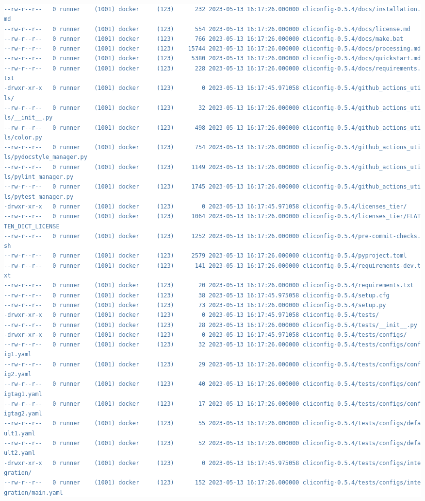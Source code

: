 ```diff
--rw-r--r--   0 runner    (1001) docker     (123)      232 2023-05-13 16:17:26.000000 cliconfig-0.5.4/docs/installation.md
--rw-r--r--   0 runner    (1001) docker     (123)      554 2023-05-13 16:17:26.000000 cliconfig-0.5.4/docs/license.md
--rw-r--r--   0 runner    (1001) docker     (123)      766 2023-05-13 16:17:26.000000 cliconfig-0.5.4/docs/make.bat
--rw-r--r--   0 runner    (1001) docker     (123)    15744 2023-05-13 16:17:26.000000 cliconfig-0.5.4/docs/processing.md
--rw-r--r--   0 runner    (1001) docker     (123)     5380 2023-05-13 16:17:26.000000 cliconfig-0.5.4/docs/quickstart.md
--rw-r--r--   0 runner    (1001) docker     (123)      228 2023-05-13 16:17:26.000000 cliconfig-0.5.4/docs/requirements.txt
-drwxr-xr-x   0 runner    (1001) docker     (123)        0 2023-05-13 16:17:45.971058 cliconfig-0.5.4/github_actions_utils/
--rw-r--r--   0 runner    (1001) docker     (123)       32 2023-05-13 16:17:26.000000 cliconfig-0.5.4/github_actions_utils/__init__.py
--rw-r--r--   0 runner    (1001) docker     (123)      498 2023-05-13 16:17:26.000000 cliconfig-0.5.4/github_actions_utils/color.py
--rw-r--r--   0 runner    (1001) docker     (123)      754 2023-05-13 16:17:26.000000 cliconfig-0.5.4/github_actions_utils/pydocstyle_manager.py
--rw-r--r--   0 runner    (1001) docker     (123)     1149 2023-05-13 16:17:26.000000 cliconfig-0.5.4/github_actions_utils/pylint_manager.py
--rw-r--r--   0 runner    (1001) docker     (123)     1745 2023-05-13 16:17:26.000000 cliconfig-0.5.4/github_actions_utils/pytest_manager.py
-drwxr-xr-x   0 runner    (1001) docker     (123)        0 2023-05-13 16:17:45.971058 cliconfig-0.5.4/licenses_tier/
--rw-r--r--   0 runner    (1001) docker     (123)     1064 2023-05-13 16:17:26.000000 cliconfig-0.5.4/licenses_tier/FLATTEN_DICT_LICENSE
--rw-r--r--   0 runner    (1001) docker     (123)     1252 2023-05-13 16:17:26.000000 cliconfig-0.5.4/pre-commit-checks.sh
--rw-r--r--   0 runner    (1001) docker     (123)     2579 2023-05-13 16:17:26.000000 cliconfig-0.5.4/pyproject.toml
--rw-r--r--   0 runner    (1001) docker     (123)      141 2023-05-13 16:17:26.000000 cliconfig-0.5.4/requirements-dev.txt
--rw-r--r--   0 runner    (1001) docker     (123)       20 2023-05-13 16:17:26.000000 cliconfig-0.5.4/requirements.txt
--rw-r--r--   0 runner    (1001) docker     (123)       38 2023-05-13 16:17:45.975058 cliconfig-0.5.4/setup.cfg
--rw-r--r--   0 runner    (1001) docker     (123)       73 2023-05-13 16:17:26.000000 cliconfig-0.5.4/setup.py
-drwxr-xr-x   0 runner    (1001) docker     (123)        0 2023-05-13 16:17:45.971058 cliconfig-0.5.4/tests/
--rw-r--r--   0 runner    (1001) docker     (123)       28 2023-05-13 16:17:26.000000 cliconfig-0.5.4/tests/__init__.py
-drwxr-xr-x   0 runner    (1001) docker     (123)        0 2023-05-13 16:17:45.971058 cliconfig-0.5.4/tests/configs/
--rw-r--r--   0 runner    (1001) docker     (123)       32 2023-05-13 16:17:26.000000 cliconfig-0.5.4/tests/configs/config1.yaml
--rw-r--r--   0 runner    (1001) docker     (123)       29 2023-05-13 16:17:26.000000 cliconfig-0.5.4/tests/configs/config2.yaml
--rw-r--r--   0 runner    (1001) docker     (123)       40 2023-05-13 16:17:26.000000 cliconfig-0.5.4/tests/configs/configtag1.yaml
--rw-r--r--   0 runner    (1001) docker     (123)       17 2023-05-13 16:17:26.000000 cliconfig-0.5.4/tests/configs/configtag2.yaml
--rw-r--r--   0 runner    (1001) docker     (123)       55 2023-05-13 16:17:26.000000 cliconfig-0.5.4/tests/configs/default1.yaml
--rw-r--r--   0 runner    (1001) docker     (123)       52 2023-05-13 16:17:26.000000 cliconfig-0.5.4/tests/configs/default2.yaml
-drwxr-xr-x   0 runner    (1001) docker     (123)        0 2023-05-13 16:17:45.975058 cliconfig-0.5.4/tests/configs/integration/
--rw-r--r--   0 runner    (1001) docker     (123)      152 2023-05-13 16:17:26.000000 cliconfig-0.5.4/tests/configs/integration/main.yaml
```